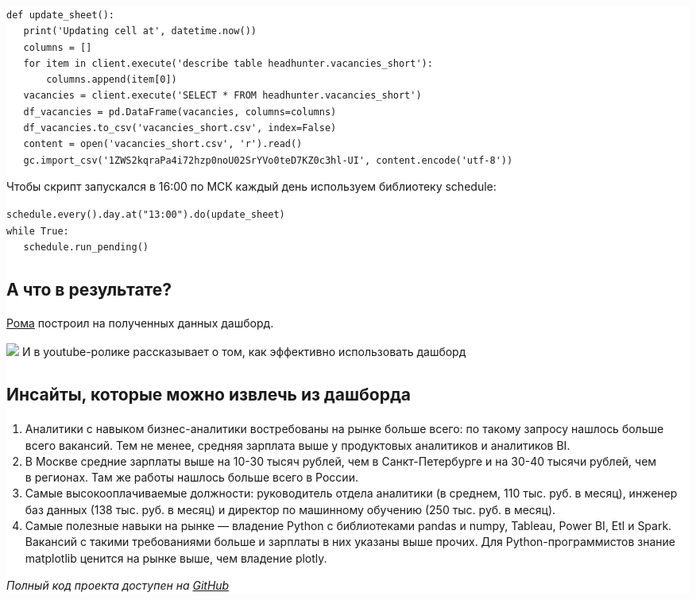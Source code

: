 

```
def update_sheet():
   print('Updating cell at', datetime.now())
   columns = []
   for item in client.execute('describe table headhunter.vacancies_short'):
       columns.append(item[0])
   vacancies = client.execute('SELECT * FROM headhunter.vacancies_short')
   df_vacancies = pd.DataFrame(vacancies, columns=columns)
   df_vacancies.to_csv('vacancies_short.csv', index=False)
   content = open('vacancies_short.csv', 'r').read()
   gc.import_csv('1ZWS2kqraPa4i72hzp0noU02SrYVo0teD7KZ0c3hl-UI', content.encode('utf-8'))
```
Чтобы скрипт запускался в 16:00 по МСК каждый день используем библиотеку schedule:



```
schedule.every().day.at("13:00").do(update_sheet)
while True:
   schedule.run_pending()
```
А что в результате?
-------------------


[Рома](https://t.me/revealthedata) построил на полученных данных дашборд.


[![](https://leftjoin.ru/pictures/@2x.png.jpg)](https://revealthedata.com/examples/hh/)
И в youtube-ролике рассказывает о том, как эффективно использовать дашборд


Инсайты, которые можно извлечь из дашборда
------------------------------------------


1. Аналитики с навыком бизнес-аналитики востребованы на рынке больше всего: по такому запросу нашлось больше всего вакансий. Тем не менее, средняя зарплата выше у продуктовых аналитиков и аналитиков BI.
2. В Москве средние зарплаты выше на 10-30 тысяч рублей, чем в Санкт-Петербурге и на 30-40 тысячи рублей, чем в регионах. Там же работы нашлось больше всего в России.
3. Самые высокооплачиваемые должности: руководитель отдела аналитики (в среднем, 110 тыс. руб. в месяц), инженер баз данных (138 тыс. руб. в месяц) и директор по машинному обучению (250 тыс. руб. в месяц).
4. Самые полезные навыки на рынке — владение Python c библиотеками pandas и numpy, Tableau, Power BI, Etl и Spark. Вакансий с такими требованиями больше и зарплаты в них указаны выше прочих. Для Python-программистов знание matplotlib ценится на рынке выше, чем владение plotly.


*Полный код проекта доступен на [GitHub](https://github.com/valiotti/leftjoin/tree/master/headhunter)*